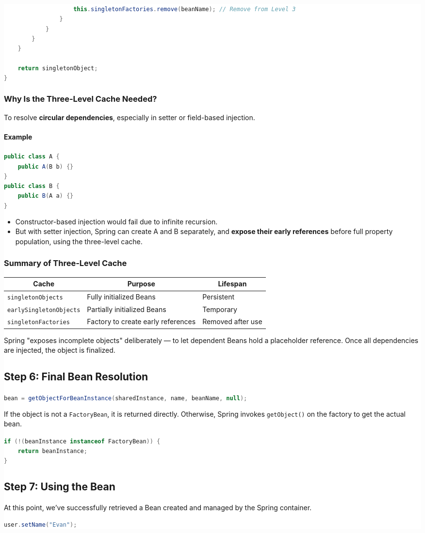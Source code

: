 ```java
                    this.singletonFactories.remove(beanName); // Remove from Level 3
                }
            }
        }
    }

    return singletonObject;
}
```
### Why Is the Three-Level Cache Needed?
To resolve **circular dependencies**, especially in setter or field-based injection.
#### Example
```java
public class A {
    public A(B b) {}
}
public class B {
    public B(A a) {}
}
```
- Constructor-based injection would fail due to infinite recursion.
- But with setter injection, Spring can create A and B separately, and **expose their early references** before full property population, using the three-level cache.

### Summary of Three-Level Cache
| Cache | Purpose | Lifespan |
|-------|---------|----------|
| `singletonObjects` | Fully initialized Beans | Persistent |
| `earlySingletonObjects` | Partially initialized Beans | Temporary |
| `singletonFactories` | Factory to create early references | Removed after use |

Spring "exposes incomplete objects" deliberately — to let dependent Beans hold a placeholder reference. Once all dependencies are injected, the object is finalized.

## Step 6: Final Bean Resolution
```java
bean = getObjectForBeanInstance(sharedInstance, name, beanName, null);
```
If the object is not a `FactoryBean`, it is returned directly. Otherwise, Spring invokes `getObject()` on the factory to get the actual bean.
```java
if (!(beanInstance instanceof FactoryBean)) {
    return beanInstance;
}
```

## Step 7: Using the Bean
At this point, we’ve successfully retrieved a Bean created and managed by the Spring container.
```java
user.setName("Evan");
```
